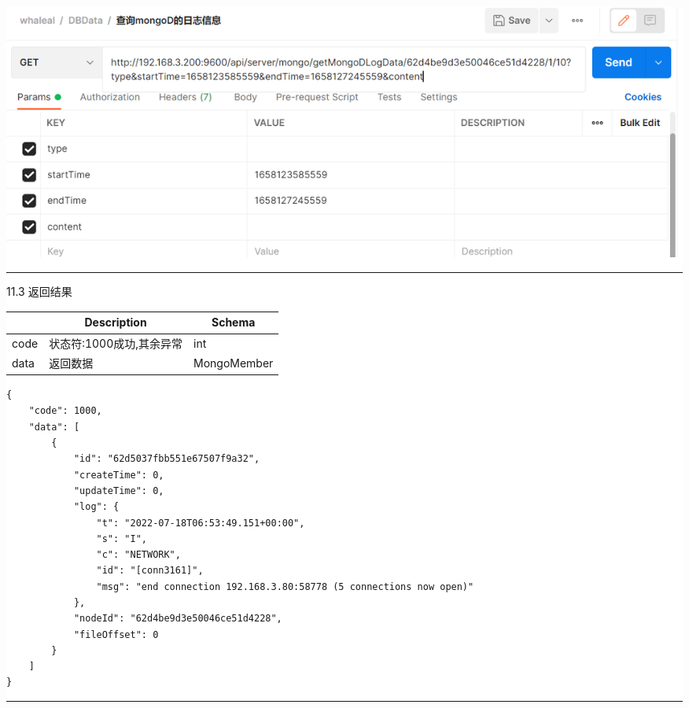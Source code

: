 ![img_5.png](../../images/whalealPlatformImages/getMongoDLogData.png)

----

11.3 返回结果


|               |     Description    |           Schema              |  
| --------------|----------------------|---------------------------
| code        |   状态符:1000成功,其余异常 |         int              |    
| data       |         返回数据         |          MongoMember              |        


~~~
{
    "code": 1000,
    "data": [
        {
            "id": "62d5037fbb551e67507f9a32",
            "createTime": 0,
            "updateTime": 0,
            "log": {
                "t": "2022-07-18T06:53:49.151+00:00",
                "s": "I",
                "c": "NETWORK",
                "id": "[conn3161]",
                "msg": "end connection 192.168.3.80:58778 (5 connections now open)"
            },
            "nodeId": "62d4be9d3e50046ce51d4228",
            "fileOffset": 0
        }
    ]
}
~~~

---


[comment]: <> (![img.png]&#40;../../images/whalealPlatformImages/cluster_size_top_five_r.png&#41;)
[comment]: <> (![img_1.png]&#40;../../images/whalealPlatformImages/collection_size_top_five_r.png&#41;)
[comment]: <> (![img_2.png]&#40;../../images/whalealPlatformImages/QPS_size_top_five_r.png&#41;)
[comment]: <> (![img_3.png]&#40;../../images/whalealPlatformImages/connection_size_top_five_r.png&#41;)
[comment]: <> (![img_4.png]&#40;../../images/whalealPlatformImages/slowest_size_top_five_r.png&#41;)
[comment]: <> (![img_5.png]&#40;../../images/whalealPlatformImages/monitor_data_r.png&#41;)
[comment]: <> (![img_6.png]&#40;../../images/whalealPlatformImages/getMongoCluster_r.png&#41;)
[comment]: <> (![img_8.png]&#40;../../images/whalealPlatformImages/getMongoClusterLogData_r.png&#41;)
[comment]: <> (![img_15.png]&#40;../../images/whalealPlatformImages/findMongoEventLogByEventId_r.png&#41;)
[comment]: <> (![img_14.png]&#40;../../images/whalealPlatformImages/getMongoEventLogData_r.png&#41;)
[comment]: <> (![img_15.png]&#40;../../images/whalealPlatformImages/findMongoDBClusterInfoData_r.png&#41;)
[comment]: <> (31更改事件状态)
[comment]: <> (GET: http://localhost:9602/api/server/mongo/updateEventStatus/{{eventId}}/{{status}})
[comment]: <> (## MongoMember)
[comment]: <> (|       Name         |     Type             |    Description      |   )
[comment]: <> (| ------------       |----------            |---------------------|)
[comment]: <> (| memberName                 |   String             |         主机名:端口          |   )
[comment]: <> (| hostName             |   String             |         主机名     |   )
[comment]: <> (| hostId              |   Long |         主机id     |   )
[comment]: <> (| port               |   String             |         端口     |   )
[comment]: <> (| version         |   String             |         版本     |   )
[comment]: <> (| upgradeVersion           |   String             |         升降级版本     |   )
[comment]: <> (| password           |   String             |         节点密码     |   )
[comment]: <> (| authDbName           |   String             |         认证库     |   )
[comment]: <> (| currentTimeMillis           |   long             |         当前时间戳     |   )
[comment]: <> (| dataDirectory           |   String             |         数据目录     |   )
[comment]: <> (| userName             |   String             |         节点用户名     |   )
[comment]: <> (| logFile             |   String             |         日志文件     |   )
[comment]: <> (| confPath             |   String             |         配置文件路径     |   )
[comment]: <> (| deleteDataAndLogAble             |   String             |         是否强制删除     |   )
[comment]: <> (| authAble             |   String             |         是否开启认证     |   )
[comment]: <> (| runShCmd             |   String             |         执行启动命令     |   )
[comment]: <> (| type             |   enum             |         节点类型     |   )
[comment]: <> (注 type:11 单例)
[comment]: <> (*)
[comment]: <> (* <p> 普通复制集)
[comment]: <> (* 31 普通成员节点)
[comment]: <> (* 32 隐藏节点)
[comment]: <> (* 33 仲裁节点)
[comment]: <> (* 34 隐藏延迟节点)
[comment]: <> (* 35 主节点)
[comment]: <> (* <p> config复制集)
[comment]: <> (* 41 config普通成员节点)
[comment]: <> (* 42 config隐藏节点)
[comment]: <> (* 43 config仲裁节点)
[comment]: <> (* 44 config隐藏延迟节点)
[comment]: <> (* 45 config主节点)
[comment]: <> (* <p> shard复制集)
[comment]: <> (* 51 shard普通成员节点)
[comment]: <> (* 52 shard隐藏节点)
[comment]: <> (* 53 shard仲裁节点)
[comment]: <> (* 54 shard隐藏延迟节点)
[comment]: <> (* 55 shard主节点)
[comment]: <> (* <p> mongoS)
[comment]: <> (* 61 mongoS)
[comment]: <> (---)
[comment]: <> (---)
